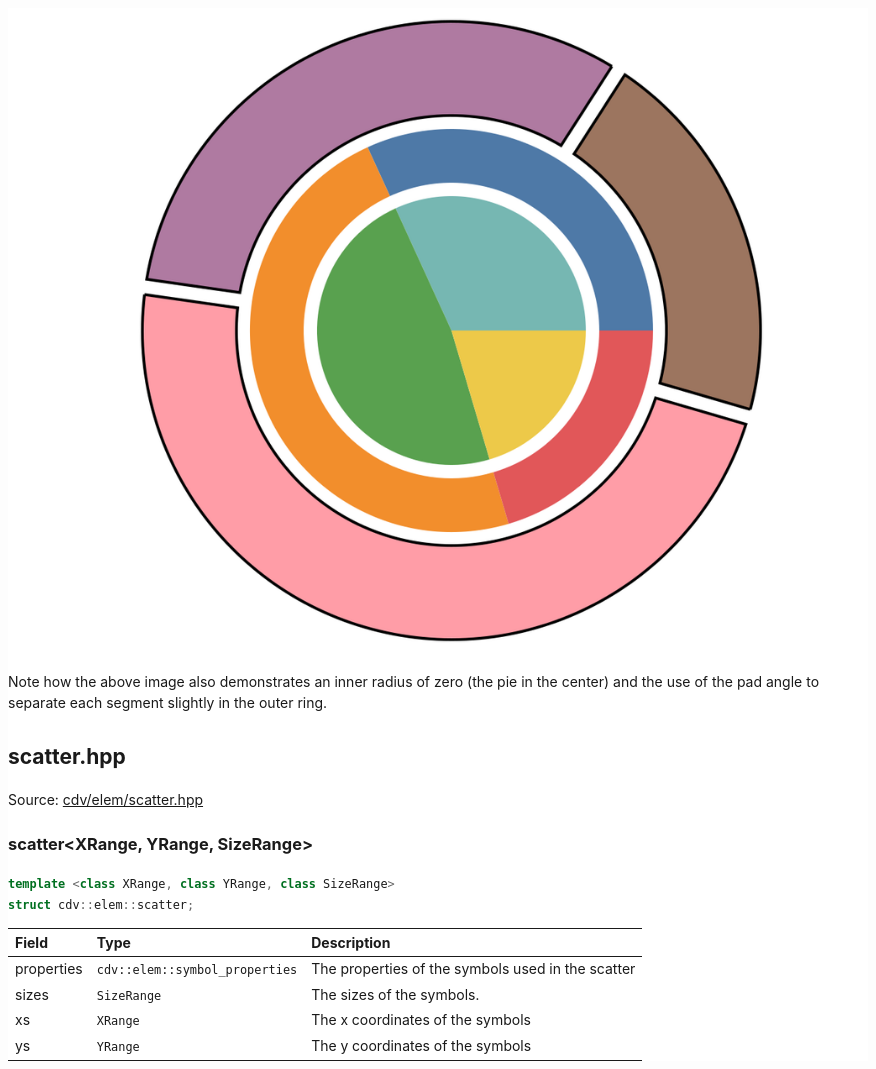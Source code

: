 ![](./../tests/approval_tests/cdv/fig/approved_files/pie_charts.pie_charts.manual_arcs.approved.svg)

Note how the above image also demonstrates an inner radius of zero (the pie in the center) and the use of the
pad angle to separate each segment slightly in the outer ring.


## scatter.hpp

Source: [cdv/elem/scatter.hpp](/include/cdv/elem/scatter.hpp)


### scatter<XRange, YRange, SizeRange>

```c++
template <class XRange, class YRange, class SizeRange>
struct cdv::elem::scatter;
```

|Field|Type|Description|
| :-- | :-- | :-- |
| properties | `cdv::elem::symbol_properties` | The properties of the symbols used in the scatter |
| sizes | `SizeRange` | The sizes of the symbols. |
| xs | `XRange` | The x coordinates of the symbols |
| ys | `YRange` | The y coordinates of the symbols |
